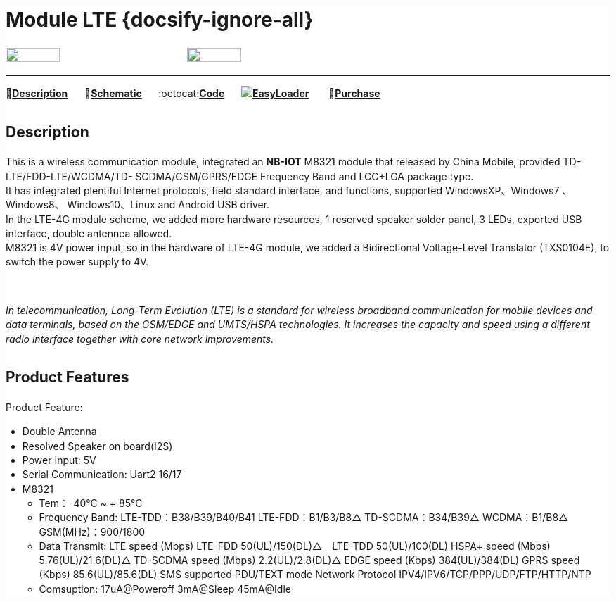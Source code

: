 # Module LTE {docsify-ignore-all}

<img src="assets/img/product_pics/module/lte/let_01.jpg" width="30%" height="30%"><img src="assets/img/product_pics/module/lte/let_02.jpg" width="30%" height="30%"> 

***

:memo:**[Description](#Description)**&nbsp;&nbsp;&nbsp;&nbsp;&nbsp;&nbsp;:electric_plug:**[Schematic](#Schematic)**&nbsp;&nbsp;&nbsp;&nbsp;&nbsp;&nbsp;:octocat:**[Code](#Code)**&nbsp;&nbsp;&nbsp;&nbsp;&nbsp;&nbsp;<img src="https://m5stack.oss-cn-shenzhen.aliyuncs.com/image/EasyLoader_logo-min.jpg">**[EasyLoader](#EasyLoader)** &nbsp;&nbsp;&nbsp;&nbsp;&nbsp;&nbsp;🛒**[Purchase](https://m5stack.com/collections/m5-unit/products/m5stickc-dac-hat-mcp4725)**

## Description

This is a wireless communication module, integrated an **NB-IOT** M8321  module that released by China Mobile, provided TD-LTE/FDD-LTE/WCDMA/TD- SCDMA/GSM/GPRS/EDGE Frequency Band and LCC+LGA package type.
<br>
It has integrated plentiful Internet protocols, field standard interface, and functions,  supported WindowsXP、Windows7 、Windows8、 Windows10、Linux and Android USB driver.
<br>
In the LTE-4G module scheme, we added more hardware resources, 1 reserved speaker solder panel, 3 LEDs, exported USB interface, double antennea allowed.
<br>
M8321  is 4V power input, so in the hardware of LTE-4G module, we added a Bidirectional Voltage-Level Translator (TXS0104E), to switch the power supply to 4V. 

<br>

*In telecommunication, Long-Term Evolution (LTE) is a standard for wireless broadband communication for mobile devices and data terminals, based on the GSM/EDGE and UMTS/HSPA technologies. It increases the capacity and speed using a different radio interface together with core network improvements.*

## Product Features
Product Feature:
- Double Antenna
-  Resolved Speaker on board(I2S)
- Power Input: 5V
- Serial Communication: Uart2 16/17
- M8321
    - Tem：-40°C ~ + 85°C
    - Frequency Band:
        LTE-TDD：B38/B39/B40/B41 
        LTE-FDD：B1/B3/B8△ 
        TD-SCDMA：B34/B39△ 
        WCDMA：B1/B8△ 
        GSM(MHz)：900/1800
    - Data Transmit:
        LTE speed (Mbps) LTE-FDD 50(UL)/150(DL)△　LTE-TDD 50(UL)/100(DL)
        HSPA+ speed (Mbps) 5.76(UL)/21.6(DL)△
        TD-SCDMA speed (Mbps) 2.2(UL)/2.8(DL)△
        EDGE speed (Kbps) 384(UL)/384(DL)
        GPRS speed (Kbps) 85.6(UL)/85.6(DL)
        SMS supported PDU/TEXT mode
        Network Protocol IPV4/IPV6/TCP/PPP/UDP/FTP/HTTP/NTP 
    - Comsuption:
        17uA@Poweroff 
        3mA@Sleep 
        45mA@Idle

